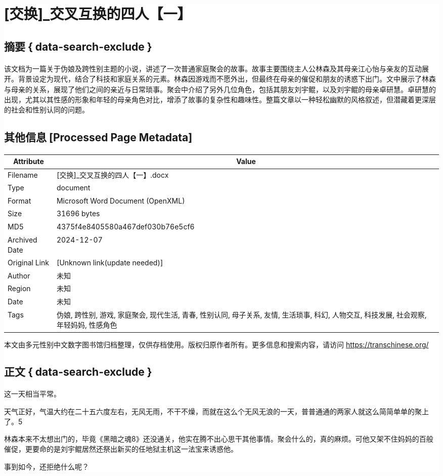 # [交换]_交叉互换的四人【一】



## 摘要  { data-search-exclude }


该文档为一篇关于伪娘及跨性别主题的小说，讲述了一次普通家庭聚会的故事。故事主要围绕主人公林森及其母亲江心怡与亲友的互动展开。背景设定为现代，结合了科技和家庭关系的元素。林森因游戏而不愿外出，但最终在母亲的催促和朋友的诱惑下出门。文中展示了林森与母亲的关系，展现了他们之间的亲近与日常琐事。聚会中介绍了另外几位角色，包括其朋友刘宇鲲，以及刘宇鲲的母亲卓研慧。卓研慧的出现，尤其以其性感的形象和年轻的母亲角色对比，增添了故事的复杂性和趣味性。整篇文章以一种轻松幽默的风格叙述，但潜藏着更深层的社会和性别认同的问题。



## 其他信息 [Processed Page Metadata]

| Attribute       | Value                                  |
|-----------------|----------------------------------------|
| Filename        | [交换]_交叉互换的四人【一】.docx                             |
| Type            | document                                 |
| Format          | Microsoft Word Document (OpenXML)                               |
| Size            | 31696 bytes                           |
| MD5             | 4375f4e8405580a467def030b76e5cf6                                  |
| Archived Date   | 2024-12-07                             |
| Original Link   | [Unknown link(update needed)]                         |
| Author          | 未知                               |
| Region          | 未知                               |
| Date            | 未知                                 |
| Tags            | 伪娘, 跨性别, 游戏, 家庭聚会, 现代生活, 青春, 性别认同, 母子关系, 友情, 生活琐事, 科幻, 人物交互, 科技发展, 社会观察, 年轻妈妈, 性感角色                                 |

本文由多元性别中文数字图书馆归档整理，仅供存档使用。版权归原作者所有。更多信息和搜索内容，请访问 <https://transchinese.org/>


## 正文 { data-search-exclude }


这一天相当平常。



天气正好，气温大约在二十五六度左右，无风无雨，不干不燥，而就在这么个无风无浪的一天，普普通通的两家人就这么简简单单的聚上了。5



林森本来不太想出门的，毕竟《黑暗之魂8》还没通关，他实在腾不出心思干其他事情。聚会什么的，真的麻烦。可他又架不住妈妈的百般催促，更要命的是刘宇鲲居然还祭出新买的任地狱主机这一法宝来诱惑他。



事到如今，还拒绝什么呢？
